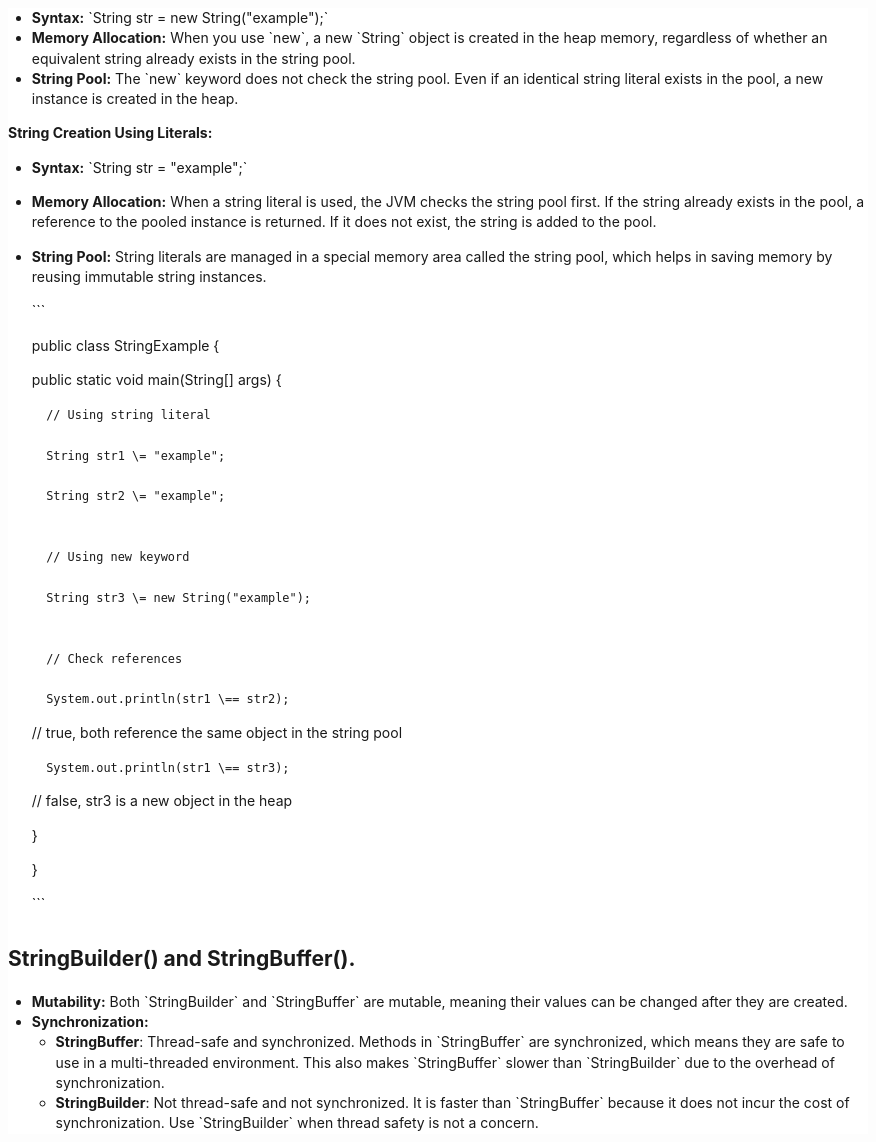 * **Syntax:** \`String str \= new String("example");\`  
* **Memory Allocation:** When you use \`new\`, a new \`String\` object is created in the heap memory, regardless of whether an equivalent string already exists in the string pool.  
* **String Pool:** The \`new\` keyword does not check the string pool. Even if an identical string literal exists in the pool, a new instance is created in the heap.

**String Creation Using Literals:**

* **Syntax:** \`String str \= "example";\`  
* **Memory Allocation:** When a string literal is used, the JVM checks the string pool first. If the string already exists in the pool, a reference to the pooled instance is returned. If it does not exist, the string is added to the pool.  
* **String Pool:** String literals are managed in a special memory area called the string pool, which helps in saving memory by reusing immutable string instances.

  \`\`\`

  public class StringExample {

  	public static void main(String\[\] args) {

      	// Using string literal

      	String str1 \= "example";

      	String str2 \= "example";


      	// Using new keyword

      	String str3 \= new String("example");


      	// Check references

      	System.out.println(str1 \== str2); 

  // true, both reference the same object in the string pool

      	System.out.println(str1 \== str3); 

  // false, str3 is a new object in the heap

  	}

  }

  \`\`\`

## StringBuilder() and StringBuffer().

* **Mutability:** Both \`StringBuilder\` and \`StringBuffer\` are mutable, meaning their values can be changed after they are created.  
* **Synchronization:**  
  * **StringBuffer**: Thread-safe and synchronized. Methods in \`StringBuffer\` are synchronized, which means they are safe to use in a multi-threaded environment. This also makes \`StringBuffer\` slower than \`StringBuilder\` due to the overhead of synchronization.  
  * **StringBuilder**: Not thread-safe and not synchronized. It is faster than \`StringBuffer\` because it does not incur the cost of synchronization. Use \`StringBuilder\` when thread safety is not a concern.
